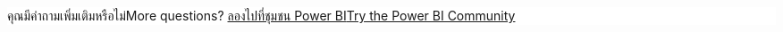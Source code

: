 <span data-ttu-id="a3ade-140">คุณมีคำถามเพิ่มเติมหรือไม่</span><span class="sxs-lookup"><span data-stu-id="a3ade-140">More questions?</span></span> [<span data-ttu-id="a3ade-141">ลองไปที่ชุมชน Power BI</span><span class="sxs-lookup"><span data-stu-id="a3ade-141">Try the Power BI Community</span></span>](https://community.powerbi.com/)